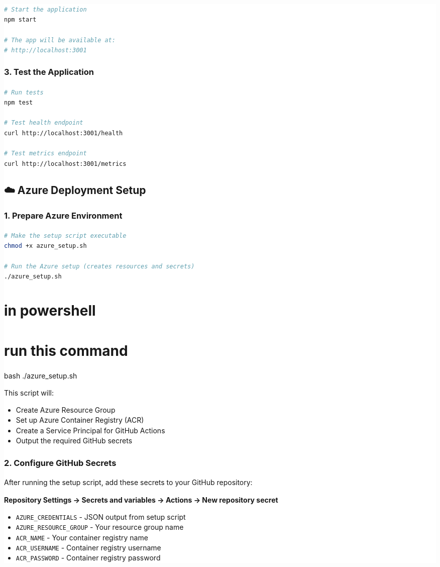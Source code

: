 ```bash
# Start the application
npm start

# The app will be available at:
# http://localhost:3001
```

### 3. Test the Application

```bash
# Run tests
npm test

# Test health endpoint
curl http://localhost:3001/health

# Test metrics endpoint
curl http://localhost:3001/metrics
```

## ☁️ Azure Deployment Setup

### 1. Prepare Azure Environment

```bash
# Make the setup script executable
chmod +x azure_setup.sh

# Run the Azure setup (creates resources and secrets)
./azure_setup.sh
```
#  in powershell 
# run this command
bash ./azure_setup.sh


This script will:
- Create Azure Resource Group
- Set up Azure Container Registry (ACR)
- Create a Service Principal for GitHub Actions
- Output the required GitHub secrets

### 2. Configure GitHub Secrets

After running the setup script, add these secrets to your GitHub repository:

**Repository Settings → Secrets and variables → Actions → New repository secret**

- `AZURE_CREDENTIALS` - JSON output from setup script
- `AZURE_RESOURCE_GROUP` - Your resource group name
- `ACR_NAME` - Your container registry name
- `ACR_USERNAME` - Container registry username
- `ACR_PASSWORD` - Container registry password

